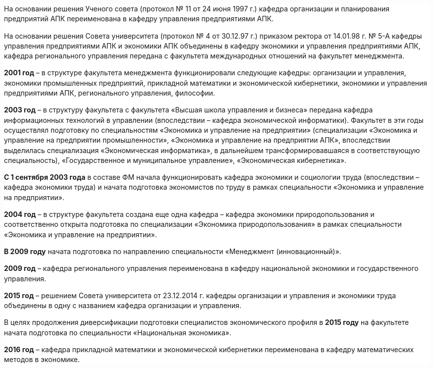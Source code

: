 На основании решения Ученого совета (протокол № 11 от 24 июня 1997 г.) кафедра организации и планирования предприятий 
АПК переименована в кафедру управления предприятиями АПК.

На основании решения Совета университета (протокол № 4 от 30.12.97 г.) приказом ректора от 14.01.98 г. № 5-А кафедры 
управления предприятиями АПК и экономики АПК объединены в кафедру экономики и управления предприятиями АПК, кафедра 
регионального управления передана с факультета международных отношений на факультет менеджмента.

__2001 год__ – в структуре факультета менеджмента функционировали следующие кафедры: организации и управления, экономики 
промышленных предприятий, прикладной математики и экономической кибернетики, экономики и управления предприятиями АПК, 
регионального управления, философии. 

__2003 год__ – в структуру факультета с факультета «Высшая школа управления и бизнеса» передана кафедра информационных 
технологий в управлении (впоследствии – кафедра экономической информатики). Факультет в эти годы осуществлял подготовку 
по специальностям «Экономика и управление на предприятии» (специализации «Экономика и управление на предприятии промышленности», 
«Экономика и управление на предприятии АПК», впоследствии выделилась специализация «Экономическая информатика», 
в дальнейшем трансформировавшаяся в соответствующую специальность), «Государственное и муниципальное управление», 
«Экономическая кибернетика».

__С 1 сентября 2003 года__ в составе ФМ начала функционировать кафедра экономики и социологии труда (впоследствии – 
кафедра экономики труда) и начата подготовка экономистов по труду в рамках специальности «Экономика и управление на 
предприятии».

__2004 год__ – в структуре факультета создана еще одна кафедра – кафедра экономики природопользования и соответственно 
открыта подготовка по специализации «Экономика природопользования» в рамках специальности «Экономика и управление на 
предприятии».

__В 2009 году__ начата подготовка по направлению специальности «Менеджмент (инновационный)».

__2009 год__ – кафедра регионального управления переименована в кафедру национальной экономики и государственного управления.

__2015 год__ – решением Совета университета от 23.12.2014 г. кафедры организации и управления и экономики труда 
объединены в одну с названием кафедра организации и управления. 

В целях продолжения диверсификации подготовки специалистов экономического профиля в __2015 году__ на факультете начата
подготовка по специальности «Национальная экономика».

__2016 год__ – кафедра прикладной математики и экономической кибернетики переименована в кафедру математических методов в экономике.
